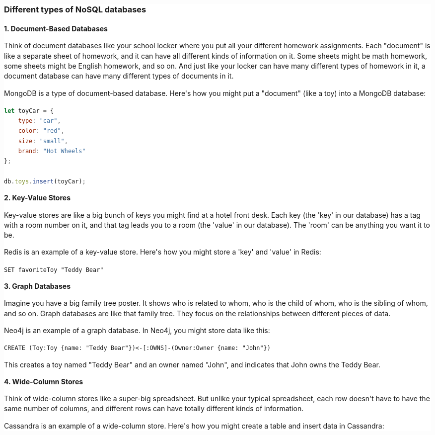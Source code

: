 ### Different types of NoSQL databases

**1. Document-Based Databases**

Think of document databases like your school locker where you put all your different homework assignments. Each "document" is like a separate sheet of homework, and it can have all different kinds of information on it. Some sheets might be math homework, some sheets might be English homework, and so on. And just like your locker can have many different types of homework in it, a document database can have many different types of documents in it.

MongoDB is a type of document-based database. Here's how you might put a "document" (like a toy) into a MongoDB database:

```javascript
let toyCar = {
    type: "car",
    color: "red",
    size: "small",
    brand: "Hot Wheels"
};

db.toys.insert(toyCar);
```

**2. Key-Value Stores**

Key-value stores are like a big bunch of keys you might find at a hotel front desk. Each key (the 'key' in our database) has a tag with a room number on it, and that tag leads you to a room (the 'value' in our database). The 'room' can be anything you want it to be.

Redis is an example of a key-value store. Here's how you might store a 'key' and 'value' in Redis:

```shell
SET favoriteToy "Teddy Bear"
```

**3. Graph Databases**

Imagine you have a big family tree poster. It shows who is related to whom, who is the child of whom, who is the sibling of whom, and so on. Graph databases are like that family tree. They focus on the relationships between different pieces of data.

Neo4j is an example of a graph database. In Neo4j, you might store data like this:

```cypher
CREATE (Toy:Toy {name: "Teddy Bear"})<-[:OWNS]-(Owner:Owner {name: "John"})
```

This creates a toy named "Teddy Bear" and an owner named "John", and indicates that John owns the Teddy Bear.

**4. Wide-Column Stores**

Think of wide-column stores like a super-big spreadsheet. But unlike your typical spreadsheet, each row doesn't have to have the same number of columns, and different rows can have totally different kinds of information.

Cassandra is an example of a wide-column store. Here's how you might create a table and insert data in Cassandra:
